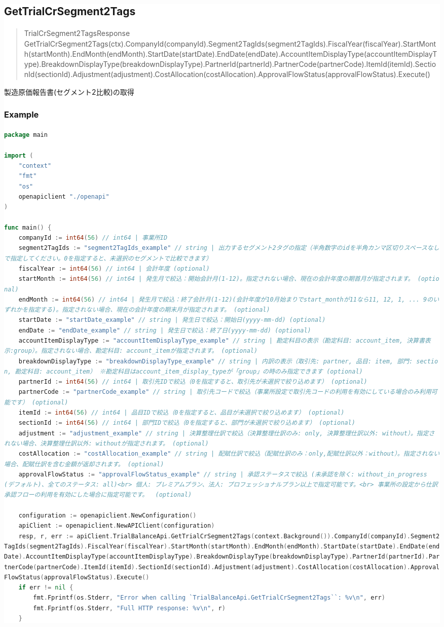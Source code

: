 
## GetTrialCrSegment2Tags

> TrialCrSegment2TagsResponse GetTrialCrSegment2Tags(ctx).CompanyId(companyId).Segment2TagIds(segment2TagIds).FiscalYear(fiscalYear).StartMonth(startMonth).EndMonth(endMonth).StartDate(startDate).EndDate(endDate).AccountItemDisplayType(accountItemDisplayType).BreakdownDisplayType(breakdownDisplayType).PartnerId(partnerId).PartnerCode(partnerCode).ItemId(itemId).SectionId(sectionId).Adjustment(adjustment).CostAllocation(costAllocation).ApprovalFlowStatus(approvalFlowStatus).Execute()

製造原価報告書(セグメント2比較)の取得



### Example

```go
package main

import (
    "context"
    "fmt"
    "os"
    openapiclient "./openapi"
)

func main() {
    companyId := int64(56) // int64 | 事業所ID
    segment2TagIds := "segment2TagIds_example" // string | 出力するセグメント2タグの指定（半角数字のidを半角カンマ区切りスペースなしで指定してください。0を指定すると、未選択のセグメントで比較できます）
    fiscalYear := int64(56) // int64 | 会計年度 (optional)
    startMonth := int64(56) // int64 | 発生月で絞込：開始会計月(1-12)。指定されない場合、現在の会計年度の期首月が指定されます。 (optional)
    endMonth := int64(56) // int64 | 発生月で絞込：終了会計月(1-12)(会計年度が10月始まりでstart_monthが11なら11, 12, 1, ... 9のいずれかを指定する)。指定されない場合、現在の会計年度の期末月が指定されます。 (optional)
    startDate := "startDate_example" // string | 発生日で絞込：開始日(yyyy-mm-dd) (optional)
    endDate := "endDate_example" // string | 発生日で絞込：終了日(yyyy-mm-dd) (optional)
    accountItemDisplayType := "accountItemDisplayType_example" // string | 勘定科目の表示（勘定科目: account_item, 決算書表示:group）。指定されない場合、勘定科目: account_itemが指定されます。 (optional)
    breakdownDisplayType := "breakdownDisplayType_example" // string | 内訳の表示（取引先: partner, 品目: item, 部門: section, 勘定科目: account_item） ※勘定科目はaccount_item_display_typeが「group」の時のみ指定できます (optional)
    partnerId := int64(56) // int64 | 取引先IDで絞込（0を指定すると、取引先が未選択で絞り込めます） (optional)
    partnerCode := "partnerCode_example" // string | 取引先コードで絞込（事業所設定で取引先コードの利用を有効にしている場合のみ利用可能です） (optional)
    itemId := int64(56) // int64 | 品目IDで絞込（0を指定すると、品目が未選択で絞り込めます） (optional)
    sectionId := int64(56) // int64 | 部門IDで絞込（0を指定すると、部門が未選択で絞り込めます） (optional)
    adjustment := "adjustment_example" // string | 決算整理仕訳で絞込（決算整理仕訳のみ: only, 決算整理仕訳以外: without）。指定されない場合、決算整理仕訳以外: withoutが指定されます。 (optional)
    costAllocation := "costAllocation_example" // string | 配賦仕訳で絞込（配賦仕訳のみ：only,配賦仕訳以外：without）。指定されない場合、配賦仕訳を含む金額が返却されます。 (optional)
    approvalFlowStatus := "approvalFlowStatus_example" // string | 承認ステータスで絞込 (未承認を除く: without_in_progress (デフォルト)、全てのステータス: all)<br> 個人: プレミアムプラン、法人: プロフェッショナルプラン以上で指定可能です。<br> 事業所の設定から仕訳承認フローの利用を有効にした場合に指定可能です。  (optional)

    configuration := openapiclient.NewConfiguration()
    apiClient := openapiclient.NewAPIClient(configuration)
    resp, r, err := apiClient.TrialBalanceApi.GetTrialCrSegment2Tags(context.Background()).CompanyId(companyId).Segment2TagIds(segment2TagIds).FiscalYear(fiscalYear).StartMonth(startMonth).EndMonth(endMonth).StartDate(startDate).EndDate(endDate).AccountItemDisplayType(accountItemDisplayType).BreakdownDisplayType(breakdownDisplayType).PartnerId(partnerId).PartnerCode(partnerCode).ItemId(itemId).SectionId(sectionId).Adjustment(adjustment).CostAllocation(costAllocation).ApprovalFlowStatus(approvalFlowStatus).Execute()
    if err != nil {
        fmt.Fprintf(os.Stderr, "Error when calling `TrialBalanceApi.GetTrialCrSegment2Tags``: %v\n", err)
        fmt.Fprintf(os.Stderr, "Full HTTP response: %v\n", r)
    }
```